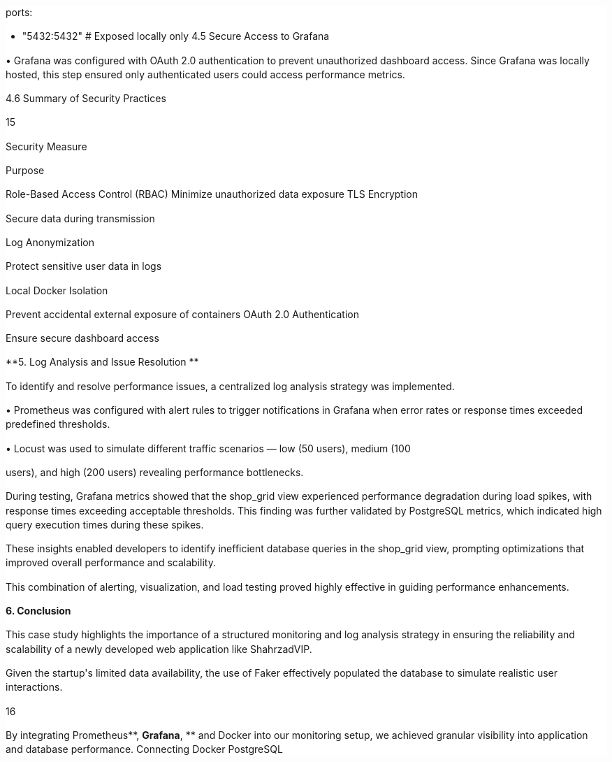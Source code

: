 ports: 

- "5432:5432" \# Exposed locally only 4.5 Secure Access to Grafana 

• Grafana was configured with OAuth 2.0 authentication to prevent unauthorized dashboard access. Since Grafana was locally hosted, this step ensured only authenticated users could access performance metrics. 

4.6 Summary of Security Practices 

15 

Security Measure 

Purpose 

Role-Based Access Control \(RBAC\) Minimize unauthorized data exposure TLS Encryption 

Secure data during transmission 

Log Anonymization 

Protect sensitive user data in logs 

Local Docker Isolation 

Prevent accidental external exposure of containers OAuth 2.0 Authentication 

Ensure secure dashboard access 



**5. Log Analysis and Issue Resolution **

To identify and resolve performance issues, a centralized log analysis strategy was implemented. 

• Prometheus was configured with alert rules to trigger notifications in Grafana when error rates or response times exceeded predefined thresholds. 

• Locust was used to simulate different traffic scenarios — low \(50 users\), medium \(100 

users\), and high \(200 users\) revealing performance bottlenecks. 

During testing, Grafana metrics showed that the shop\_grid view experienced performance degradation during load spikes, with response times exceeding acceptable thresholds. This finding was further validated by PostgreSQL metrics, which indicated high query execution times during these spikes. 

These insights enabled developers to identify inefficient database queries in the shop\_grid view, prompting optimizations that improved overall performance and scalability. 

This combination of alerting, visualization, and load testing proved highly effective in guiding performance enhancements. 

**6. Conclusion** 

This case study highlights the importance of a structured monitoring and log analysis strategy in ensuring the reliability and scalability of a newly developed web application like ShahrzadVIP. 

Given the startup's limited data availability, the use of Faker effectively populated the database to simulate realistic user interactions. 

16 

By integrating Prometheus**, **Grafana**, ** and Docker into our monitoring setup, we achieved granular visibility into application and database performance. Connecting Docker PostgreSQL 
